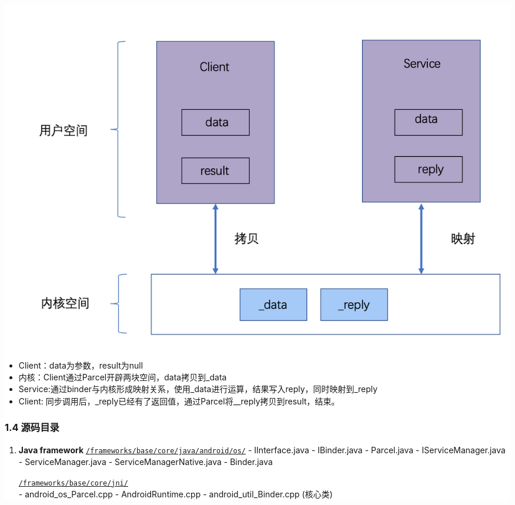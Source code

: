 ![binder数据流分析图](../sources/binder数据流分析图.png)

- Client：data为参数，result为null
- 内核：Client通过Parcel开辟两块空间，data拷贝到_data
- Service:通过binder与内核形成映射关系，使用_data进行运算，结果写入reply，同时映射到_reply
- Client: 同步调用后，_reply已经有了返回值，通过Parcel将__reply拷贝到result，结束。

### 1.4 源码目录

1. **Java framework**
   [`/frameworks/base/core/java/android/os/`](http://androidxref.com/9.0.0_r3/xref/frameworks/base/core/java/android/os/)
       - IInterface.java
       - IBinder.java
       - Parcel.java
       - IServiceManager.java
       - ServiceManager.java
       - ServiceManagerNative.java
       - Binder.java  
   
   [`/frameworks/base/core/jni/`](http://androidxref.com/9.0.0_r3/xref/frameworks/base/core/jni/)    
       - android_os_Parcel.cpp
       - AndroidRuntime.cpp
       - android_util_Binder.cpp (核心类)
